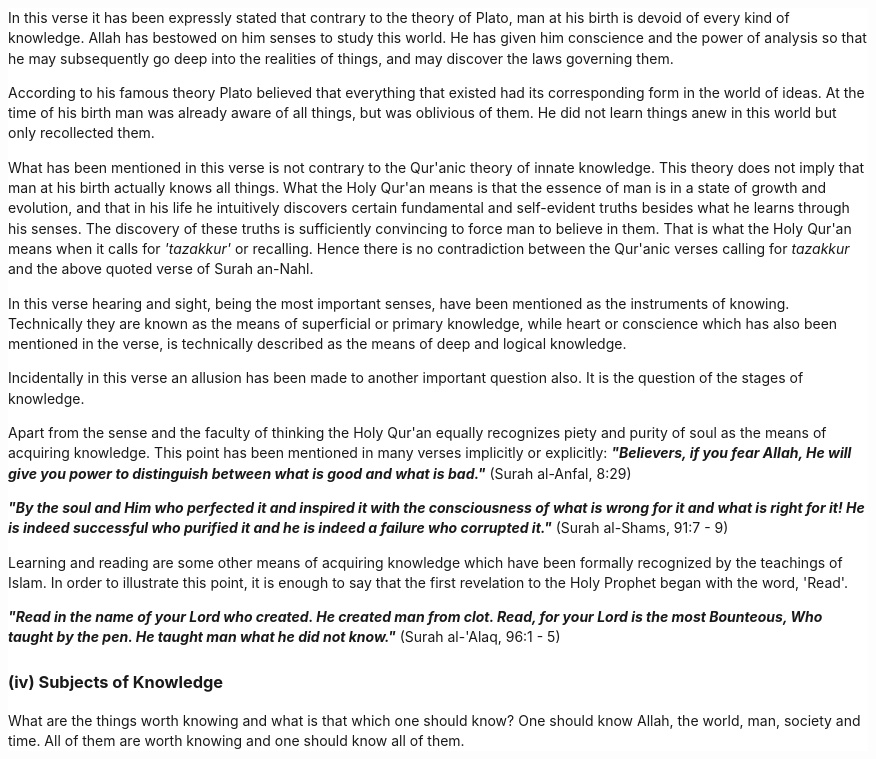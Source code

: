 In this verse it has been expressly stated that contrary to the theory
of Plato, man at his birth is devoid of every kind of knowledge. Allah
has bestowed on him senses to study this world. He has given him
conscience and the power of analysis so that he may subsequently go deep
into the realities of things, and may discover the laws governing them.

According to his famous theory Plato believed that everything that
existed had its corresponding form in the world of ideas. At the time of
his birth man was already aware of all things, but was oblivious of
them. He did not learn things anew in this world but only recollected
them.

What has been mentioned in this verse is not contrary to the Qur'anic
theory of innate knowledge. This theory does not imply that man at his
birth actually knows all things. What the Holy Qur'an means is that the
essence of man is in a state of growth and evolution, and that in his
life he intuitively discovers certain fundamental and self-evident
truths besides what he learns through his senses. The discovery of these
truths is sufficiently convincing to force man to believe in them. That
is what the Holy Qur'an means when it calls for *'tazakkur'* or
recalling. Hence there is no contradiction between the Qur'anic verses
calling for *tazakkur* and the above quoted verse of Surah an-Nahl.

In this verse hearing and sight, being the most important senses, have
been mentioned as the instruments of knowing. Technically they are known
as the means of superficial or primary knowledge, while heart or
conscience which has also been mentioned in the verse, is technically
described as the means of deep and logical knowledge.

Incidentally in this verse an allusion has been made to another
important question also. It is the question of the stages of knowledge.

Apart from the sense and the faculty of thinking the Holy Qur'an equally
recognizes piety and purity of soul as the means of acquiring knowledge.
This point has been mentioned in many verses implicitly or explicitly:
***"Believers, if you fear Allah, He will give you power to distinguish
between what is good and what is bad."*** (Surah al-Anfal, 8:29)

***"By the soul and Him who perfected it and inspired it with the
consciousness of what is wrong for it and what is right for it! He is
indeed successful who purified it and he is indeed a failure who
corrupted it."*** (Surah al-Shams, 91:7 - 9)

Learning and reading are some other means of acquiring knowledge which
have been formally recognized by the teachings of Islam. In order to
illustrate this point, it is enough to say that the first revelation to
the Holy Prophet began with the word, 'Read'.

***"Read in the name of your Lord who created. He created man from clot.
Read, for your Lord is the most Bounteous, Who taught by the pen. He
taught man what he did not know."*** (Surah al-'Alaq, 96:1 - 5)

### (iv) Subjects of Knowledge

What are the things worth knowing and what is that which one should
know? One should know Allah, the world, man, society and time. All of
them are worth knowing and one should know all of them.

